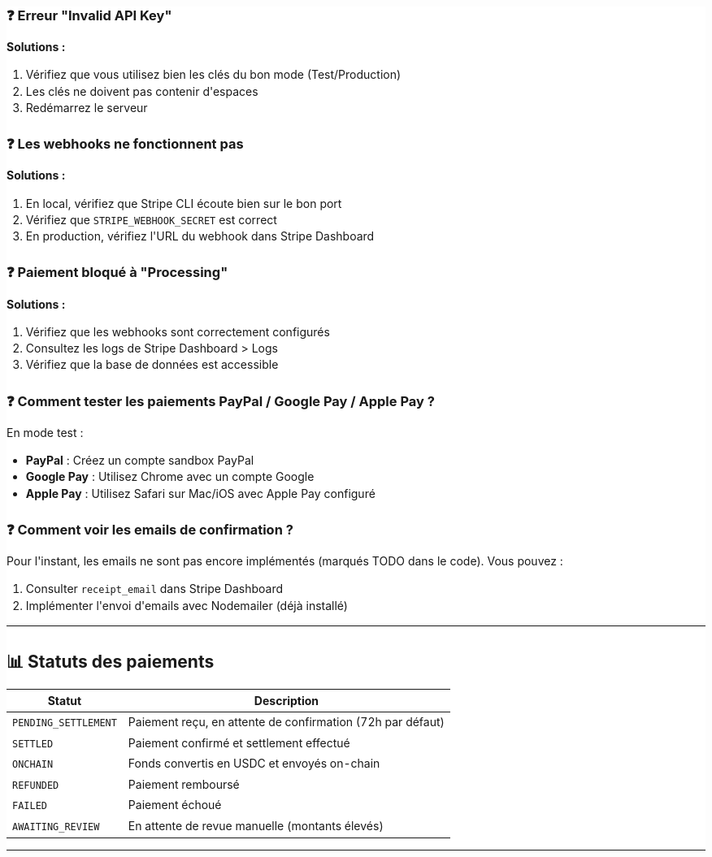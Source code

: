 ### ❓ Erreur "Invalid API Key"

**Solutions :**
1. Vérifiez que vous utilisez bien les clés du bon mode (Test/Production)
2. Les clés ne doivent pas contenir d'espaces
3. Redémarrez le serveur

### ❓ Les webhooks ne fonctionnent pas

**Solutions :**
1. En local, vérifiez que Stripe CLI écoute bien sur le bon port
2. Vérifiez que `STRIPE_WEBHOOK_SECRET` est correct
3. En production, vérifiez l'URL du webhook dans Stripe Dashboard

### ❓ Paiement bloqué à "Processing"

**Solutions :**
1. Vérifiez que les webhooks sont correctement configurés
2. Consultez les logs de Stripe Dashboard > Logs
3. Vérifiez que la base de données est accessible

### ❓ Comment tester les paiements PayPal / Google Pay / Apple Pay ?

En mode test :
- **PayPal** : Créez un compte sandbox PayPal
- **Google Pay** : Utilisez Chrome avec un compte Google
- **Apple Pay** : Utilisez Safari sur Mac/iOS avec Apple Pay configuré

### ❓ Comment voir les emails de confirmation ?

Pour l'instant, les emails ne sont pas encore implémentés (marqués TODO dans le code).
Vous pouvez :
1. Consulter `receipt_email` dans Stripe Dashboard
2. Implémenter l'envoi d'emails avec Nodemailer (déjà installé)

---

## 📊 Statuts des paiements

| Statut | Description |
|--------|-------------|
| `PENDING_SETTLEMENT` | Paiement reçu, en attente de confirmation (72h par défaut) |
| `SETTLED` | Paiement confirmé et settlement effectué |
| `ONCHAIN` | Fonds convertis en USDC et envoyés on-chain |
| `REFUNDED` | Paiement remboursé |
| `FAILED` | Paiement échoué |
| `AWAITING_REVIEW` | En attente de revue manuelle (montants élevés) |

---